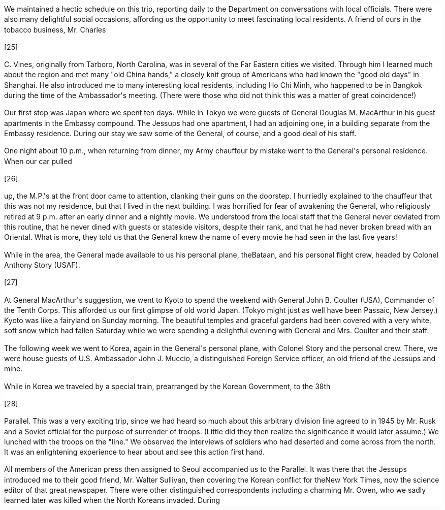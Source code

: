 We maintained a hectic schedule on this trip, reporting daily to the Department on conversations with local officials. There were also many delightful social occasions, affording us the opportunity to meet fascinating local residents. A friend of ours in the tobacco business, Mr. Charles

\[25\]

C. Vines, originally from Tarboro, North Carolina, was in several of the Far Eastern cities we visited. Through him I learned much about the region and met many "old China hands," a closely knit group of Americans who had known the "good old days" in Shanghai. He also introduced me to many interesting local residents, including Ho Chi Minh, who happened to be in Bangkok during the time of the Ambassador's meeting. \(There were those who did not think this was a matter of great coincidence!\)

Our first stop was Japan where we spent ten days. While in Tokyo we were guests of General Douglas M. MacArthur in his guest apartments in the Embassy compound. The Jessups had one apartment, I had an adjoining one, in a building separate from the Embassy residence. During our stay we saw some of the General, of course, and a good deal of his staff.

One night about 10 p.m., when returning from dinner, my Army chauffeur by mistake went to the General's personal residence. When our car pulled

\[26\]

up, the M.P.'s at the front door came to attention, clanking their guns on the doorstep. I hurriedly explained to the chauffeur that this was not my residence, but that I lived in the next building. I was horrified for fear of awakening the General, who religiously retired at 9 p.m. after an early dinner and a nightly movie. We understood from the local staff that the General never deviated from this routine, that he never dined with guests or stateside visitors, despite their rank, and that he had never broken bread with an Oriental. What is more, they told us that the General knew the name of every movie he had seen in the last five years!

While in the area, the General made available to us his personal plane, theBataan, and his personal flight crew, headed by Colonel Anthony Story \(USAF\).

\[27\]

At General MacArthur's suggestion, we went to Kyoto to spend the weekend with General John B. Coulter \(USA\), Commander of the Tenth Corps. This afforded us our first glimpse of old world Japan. \(Tokyo might just as well have been Passaic, New Jersey.\) Kyoto was like a fairyland on Sunday morning. The beautiful temples and graceful gardens had been covered with a very white, soft snow which had fallen Saturday while we were spending a delightful evening with General and Mrs. Coulter and their staff.

The following week we went to Korea, again in the General's personal plane, with Colonel Story and the personal crew. There, we were house guests of U.S. Ambassador John J. Muccio, a distinguished Foreign Service officer, an old friend of the Jessups and mine.

While in Korea we traveled by a special train, prearranged by the Korean Government, to the 38th

\[28\]

Parallel. This was a very exciting trip, since we had heard so much about this arbitrary division line agreed to in 1945 by Mr. Rusk and a Soviet official for the purpose of surrender of troops. \(Little did they then realize the significance it would later assume.\) We lunched with the troops on the "line." We observed the interviews of soldiers who had deserted and come across from the north. It was an enlightening experience to hear about and see this action first hand.

All members of the American press then assigned to Seoul accompanied us to the Parallel. It was there that the Jessups introduced me to their good friend, Mr. Walter Sullivan, then covering the Korean conflict for theNew York Times, now the science editor of that great newspaper. There were other distinguished correspondents including a charming Mr. Owen, who we sadly learned later was killed when the North Koreans invaded. During
